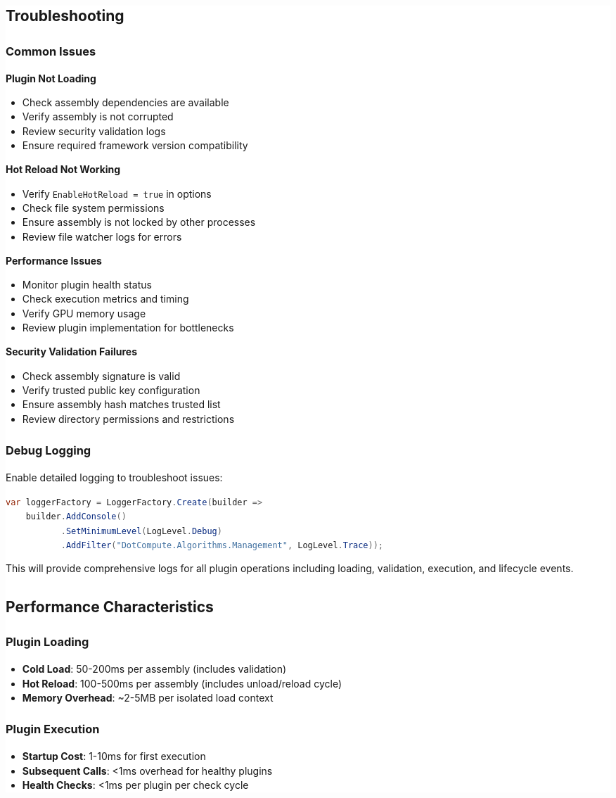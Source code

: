 ## Troubleshooting

### Common Issues

**Plugin Not Loading**
- Check assembly dependencies are available
- Verify assembly is not corrupted
- Review security validation logs
- Ensure required framework version compatibility

**Hot Reload Not Working**
- Verify `EnableHotReload = true` in options  
- Check file system permissions
- Ensure assembly is not locked by other processes
- Review file watcher logs for errors

**Performance Issues**
- Monitor plugin health status
- Check execution metrics and timing
- Verify GPU memory usage
- Review plugin implementation for bottlenecks

**Security Validation Failures**
- Check assembly signature is valid
- Verify trusted public key configuration
- Ensure assembly hash matches trusted list
- Review directory permissions and restrictions

### Debug Logging

Enable detailed logging to troubleshoot issues:

```csharp
var loggerFactory = LoggerFactory.Create(builder =>
    builder.AddConsole()
           .SetMinimumLevel(LogLevel.Debug)
           .AddFilter("DotCompute.Algorithms.Management", LogLevel.Trace));
```

This will provide comprehensive logs for all plugin operations including loading, validation, execution, and lifecycle events.

## Performance Characteristics

### Plugin Loading
- **Cold Load**: 50-200ms per assembly (includes validation)
- **Hot Reload**: 100-500ms per assembly (includes unload/reload cycle)
- **Memory Overhead**: ~2-5MB per isolated load context

### Plugin Execution  
- **Startup Cost**: 1-10ms for first execution
- **Subsequent Calls**: <1ms overhead for healthy plugins
- **Health Checks**: <1ms per plugin per check cycle
